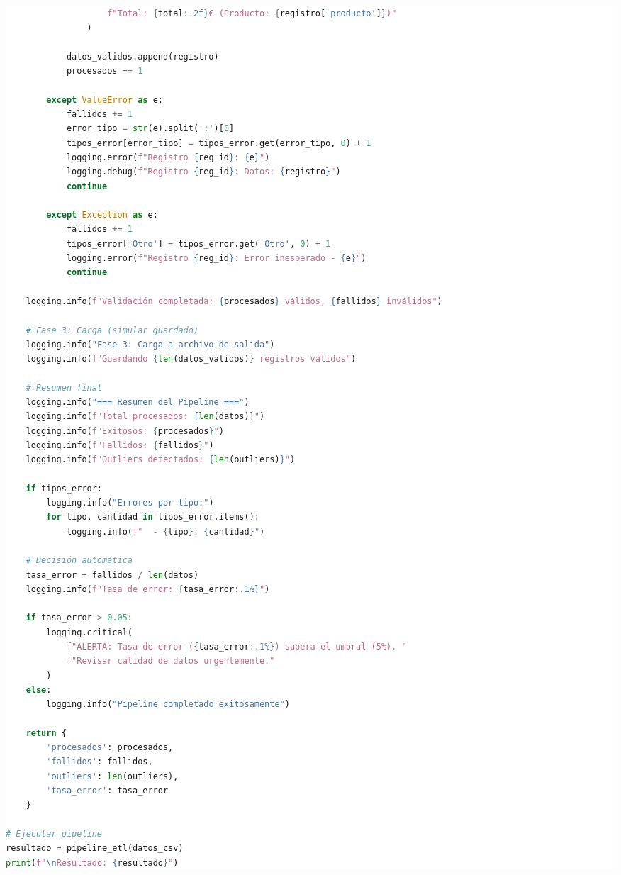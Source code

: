 ```python
                    f"Total: {total:.2f}€ (Producto: {registro['producto']})"
                )

            datos_validos.append(registro)
            procesados += 1

        except ValueError as e:
            fallidos += 1
            error_tipo = str(e).split(':')[0]
            tipos_error[error_tipo] = tipos_error.get(error_tipo, 0) + 1
            logging.error(f"Registro {reg_id}: {e}")
            logging.debug(f"Registro {reg_id}: Datos: {registro}")
            continue

        except Exception as e:
            fallidos += 1
            tipos_error['Otro'] = tipos_error.get('Otro', 0) + 1
            logging.error(f"Registro {reg_id}: Error inesperado - {e}")
            continue

    logging.info(f"Validación completada: {procesados} válidos, {fallidos} inválidos")

    # Fase 3: Carga (simular guardado)
    logging.info("Fase 3: Carga a archivo de salida")
    logging.info(f"Guardando {len(datos_validos)} registros válidos")

    # Resumen final
    logging.info("=== Resumen del Pipeline ===")
    logging.info(f"Total procesados: {len(datos)}")
    logging.info(f"Exitosos: {procesados}")
    logging.info(f"Fallidos: {fallidos}")
    logging.info(f"Outliers detectados: {len(outliers)}")

    if tipos_error:
        logging.info("Errores por tipo:")
        for tipo, cantidad in tipos_error.items():
            logging.info(f"  - {tipo}: {cantidad}")

    # Decisión automática
    tasa_error = fallidos / len(datos)
    logging.info(f"Tasa de error: {tasa_error:.1%}")

    if tasa_error > 0.05:
        logging.critical(
            f"ALERTA: Tasa de error ({tasa_error:.1%}) supera el umbral (5%). "
            f"Revisar calidad de datos urgentemente."
        )
    else:
        logging.info("Pipeline completado exitosamente")

    return {
        'procesados': procesados,
        'fallidos': fallidos,
        'outliers': len(outliers),
        'tasa_error': tasa_error
    }

# Ejecutar pipeline
resultado = pipeline_etl(datos_csv)
print(f"\nResultado: {resultado}")
```
